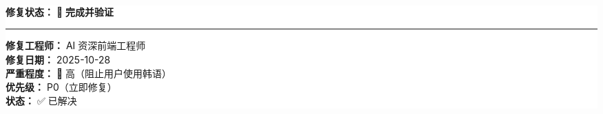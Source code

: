 **修复状态：** 🎉 **完成并验证**

---

**修复工程师：** AI 资深前端工程师  
**修复日期：** 2025-10-28  
**严重程度：** 🔴 高（阻止用户使用韩语）  
**优先级：** P0（立即修复）  
**状态：** ✅ 已解决
